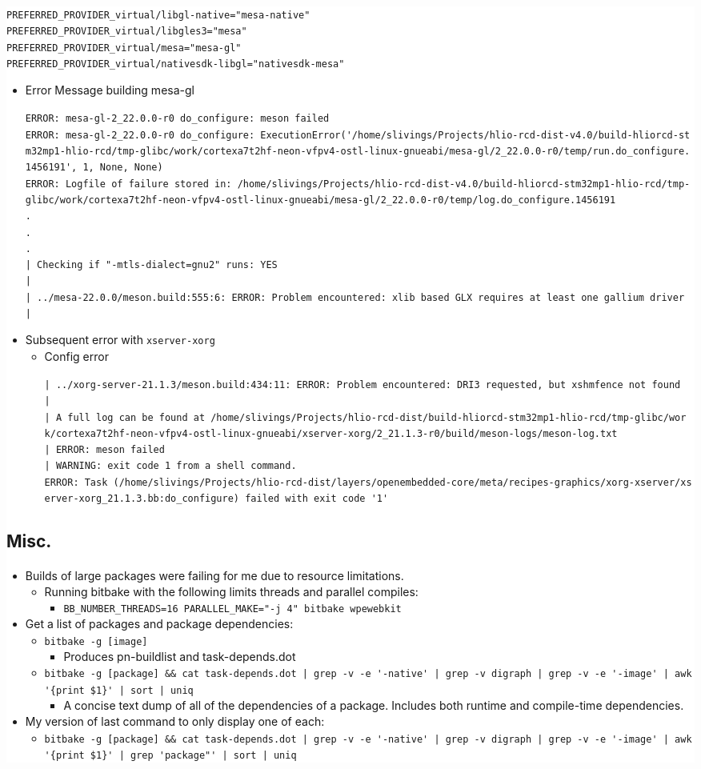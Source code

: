   ```
  PREFERRED_PROVIDER_virtual/libgl-native="mesa-native"
  PREFERRED_PROVIDER_virtual/libgles3="mesa"
  PREFERRED_PROVIDER_virtual/mesa="mesa-gl"
  PREFERRED_PROVIDER_virtual/nativesdk-libgl="nativesdk-mesa"
  ```
- Error Message building mesa-gl
  ```
  ERROR: mesa-gl-2_22.0.0-r0 do_configure: meson failed
  ERROR: mesa-gl-2_22.0.0-r0 do_configure: ExecutionError('/home/slivings/Projects/hlio-rcd-dist-v4.0/build-hliorcd-stm32mp1-hlio-rcd/tmp-glibc/work/cortexa7t2hf-neon-vfpv4-ostl-linux-gnueabi/mesa-gl/2_22.0.0-r0/temp/run.do_configure.1456191', 1, None, None)
  ERROR: Logfile of failure stored in: /home/slivings/Projects/hlio-rcd-dist-v4.0/build-hliorcd-stm32mp1-hlio-rcd/tmp-glibc/work/cortexa7t2hf-neon-vfpv4-ostl-linux-gnueabi/mesa-gl/2_22.0.0-r0/temp/log.do_configure.1456191
  .
  .
  .
  | Checking if "-mtls-dialect=gnu2" runs: YES
  | 
  | ../mesa-22.0.0/meson.build:555:6: ERROR: Problem encountered: xlib based GLX requires at least one gallium driver
  | 
  ```
- Subsequent error with `xserver-xorg`
  - Config error
    ```
    | ../xorg-server-21.1.3/meson.build:434:11: ERROR: Problem encountered: DRI3 requested, but xshmfence not found
    | 
    | A full log can be found at /home/slivings/Projects/hlio-rcd-dist/build-hliorcd-stm32mp1-hlio-rcd/tmp-glibc/work/cortexa7t2hf-neon-vfpv4-ostl-linux-gnueabi/xserver-xorg/2_21.1.3-r0/build/meson-logs/meson-log.txt
    | ERROR: meson failed
    | WARNING: exit code 1 from a shell command.
    ERROR: Task (/home/slivings/Projects/hlio-rcd-dist/layers/openembedded-core/meta/recipes-graphics/xorg-xserver/xserver-xorg_21.1.3.bb:do_configure) failed with exit code '1'
    ```

## Misc.
- Builds of large packages were failing for me due to resource limitations.
  - Running bitbake with the following limits threads and parallel compiles:
    - `BB_NUMBER_THREADS=16 PARALLEL_MAKE="-j 4" bitbake wpewebkit`
- Get a list of packages and package dependencies:
  - `bitbake -g [image]`
    - Produces pn-buildlist and task-depends.dot
  - `bitbake -g [package] && cat task-depends.dot | grep -v -e '-native' | grep -v digraph | grep -v -e '-image' | awk '{print $1}' | sort | uniq`
    - A concise text dump of all of the dependencies of a package. Includes both runtime and compile-time dependencies.
- My version of last command to only display one of each:
  - `bitbake -g [package] && cat task-depends.dot | grep -v -e '-native' | grep -v digraph | grep -v -e '-image' | awk '{print $1}' | grep 'package"' | sort | uniq`
